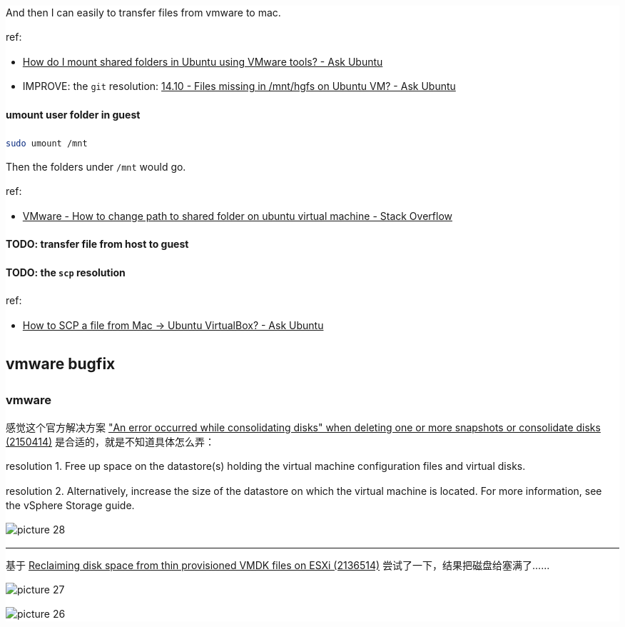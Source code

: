 And then I can easily to transfer files from vmware to mac.

ref:

- [How do I mount shared folders in Ubuntu using VMware tools? - Ask Ubuntu](https://askubuntu.com/questions/29284/how-do-i-mount-shared-folders-in-ubuntu-using-vmware-tools)

- IMPROVE: the `git` resolution: [14.10 - Files missing in /mnt/hgfs on Ubuntu VM? - Ask Ubuntu](https://askubuntu.com/questions/591664/files-missing-in-mnt-hgfs-on-ubuntu-vm)

#### umount user folder in guest

```sh
sudo umount /mnt
```

Then the folders under `/mnt` would go.

ref:

- [VMware - How to change path to shared folder on ubuntu virtual machine - Stack Overflow](https://stackoverflow.com/questions/56472968/vmware-how-to-change-path-to-shared-folder-on-ubuntu-virtual-machine)

#### TODO: transfer file from host to guest

#### TODO: the `scp` resolution

ref:

- [How to SCP a file from Mac -> Ubuntu VirtualBox? - Ask Ubuntu](https://askubuntu.com/questions/48436/how-to-scp-a-file-from-mac-ubuntu-virtualbox)

## vmware bugfix

### vmware

感觉这个官方解决方案 ["An error occurred while consolidating disks" when deleting one or more snapshots or consolidate disks (2150414)](https://kb.vmware.com/s/article/2150414) 是合适的，就是不知道具体怎么弄：

resolution 1. Free up space on the datastore(s) holding the virtual machine configuration files and virtual disks.

resolution 2. Alternatively, increase the size of the datastore on which the virtual machine is located. For more information, see the vSphere Storage guide.

![picture 28](https://mark-vue-oss.oss-cn-hangzhou.aliyuncs.com/vmware-howto-1644766564690-228334db85751f41c5ef2bd3ea4a00f8e8854d5803e5eea784bf235940c696b3.png)

---

基于 [Reclaiming disk space from thin provisioned VMDK files on ESXi (2136514)](https://kb.vmware.com/s/article/2136514) 尝试了一下，结果把磁盘给塞满了……

![picture 27](https://mark-vue-oss.oss-cn-hangzhou.aliyuncs.com/vmware-howto-1644766450784-3a1b3ee342b1a2ef28f1dde5f7b4643804c087833d2abe636191d24da0d3d4b2.png)

![picture 26](https://mark-vue-oss.oss-cn-hangzhou.aliyuncs.com/vmware-howto-1644766445912-769a5e30f80c70f04c69b781a2d34cc63ff17af74d72c8fb54b14c20e0e68aeb.png)

